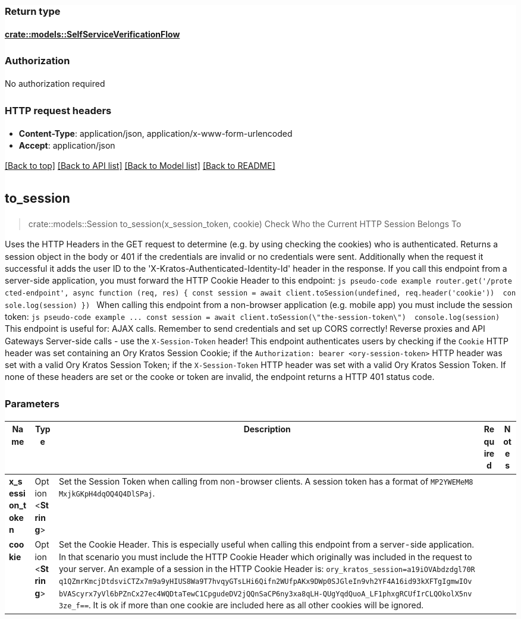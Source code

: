 ### Return type

[**crate::models::SelfServiceVerificationFlow**](selfServiceVerificationFlow.md)

### Authorization

No authorization required

### HTTP request headers

- **Content-Type**: application/json, application/x-www-form-urlencoded
- **Accept**: application/json

[[Back to top]](#) [[Back to API list]](../README.md#documentation-for-api-endpoints) [[Back to Model list]](../README.md#documentation-for-models) [[Back to README]](../README.md)


## to_session

> crate::models::Session to_session(x_session_token, cookie)
Check Who the Current HTTP Session Belongs To

Uses the HTTP Headers in the GET request to determine (e.g. by using checking the cookies) who is authenticated. Returns a session object in the body or 401 if the credentials are invalid or no credentials were sent. Additionally when the request it successful it adds the user ID to the 'X-Kratos-Authenticated-Identity-Id' header in the response.  If you call this endpoint from a server-side application, you must forward the HTTP Cookie Header to this endpoint:  ```js pseudo-code example router.get('/protected-endpoint', async function (req, res) { const session = await client.toSession(undefined, req.header('cookie'))  console.log(session) }) ```  When calling this endpoint from a non-browser application (e.g. mobile app) you must include the session token:  ```js pseudo-code example ... const session = await client.toSession(\"the-session-token\")  console.log(session) ```  This endpoint is useful for:  AJAX calls. Remember to send credentials and set up CORS correctly! Reverse proxies and API Gateways Server-side calls - use the `X-Session-Token` header!  This endpoint authenticates users by checking  if the `Cookie` HTTP header was set containing an Ory Kratos Session Cookie; if the `Authorization: bearer <ory-session-token>` HTTP header was set with a valid Ory Kratos Session Token; if the `X-Session-Token` HTTP header was set with a valid Ory Kratos Session Token.  If none of these headers are set or the cooke or token are invalid, the endpoint returns a HTTP 401 status code.

### Parameters


Name | Type | Description  | Required | Notes
------------- | ------------- | ------------- | ------------- | -------------
**x_session_token** | Option<**String**> | Set the Session Token when calling from non-browser clients. A session token has a format of `MP2YWEMeM8MxjkGKpH4dqOQ4Q4DlSPaj`. |  |
**cookie** | Option<**String**> | Set the Cookie Header. This is especially useful when calling this endpoint from a server-side application. In that scenario you must include the HTTP Cookie Header which originally was included in the request to your server. An example of a session in the HTTP Cookie Header is: `ory_kratos_session=a19iOVAbdzdgl70Rq1QZmrKmcjDtdsviCTZx7m9a9yHIUS8Wa9T7hvqyGTsLHi6Qifn2WUfpAKx9DWp0SJGleIn9vh2YF4A16id93kXFTgIgmwIOvbVAScyrx7yVl6bPZnCx27ec4WQDtaTewC1CpgudeDV2jQQnSaCP6ny3xa8qLH-QUgYqdQuoA_LF1phxgRCUfIrCLQOkolX5nv3ze_f==`.  It is ok if more than one cookie are included here as all other cookies will be ignored. |  |
